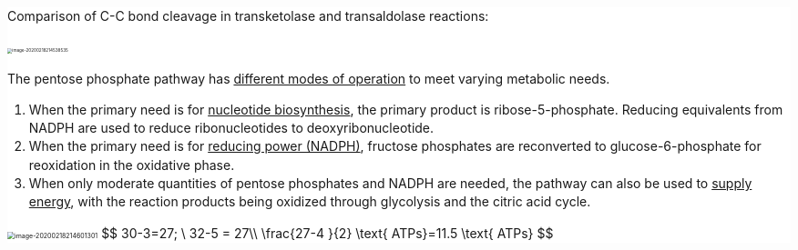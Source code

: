 Comparison of C-C bond cleavage in transketolase and transaldolase reactions: 

<img src="https://20190531-1259353497.cos.ap-guangzhou.myqcloud.com/Biochemistry%20II%20%28Metabolism%29/image-20200218214538535.png" alt="image-20200218214538535" style="zoom: 33%;" />

The pentose phosphate pathway has <u>different modes of operation</u> to meet varying metabolic needs. 


1. When the primary need is for <u>nucleotide biosynthesis</u>, the primary product is ribose-5-phosphate. Reducing equivalents from NADPH are used to reduce ribonucleotides to deoxyribonucleotide. 
2. When the primary need is for <u>reducing power (NADPH)</u>, fructose phosphates are reconverted to glucose-6-phosphate for reoxidation in the oxidative phase.
3. When only moderate quantities of pentose phosphates and NADPH are needed, the pathway can also be used to <u>supply energy</u>, with the reaction products being oxidized through glycolysis and the citric acid cycle.

<img src="https://20190531-1259353497.cos.ap-guangzhou.myqcloud.com/Biochemistry%20II%20%28Metabolism%29/image-20200218214601301.png" alt="image-20200218214601301" style="zoom: 50%;" />
$$
30-3=27; \ 32-5 = 27\\
\frac{27-4 }{2} \text{ ATPs}=11.5 \text{ ATPs}
$$
